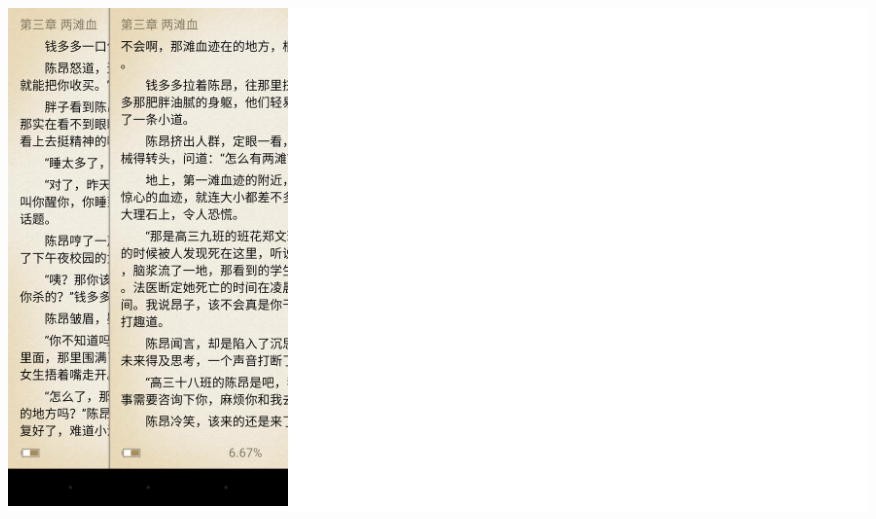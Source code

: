 <img src="https://github.com/Cinaly/fangzhuishushenqi/blob/master/screenshot/read_page_3.png?raw=true" width="280"/>
